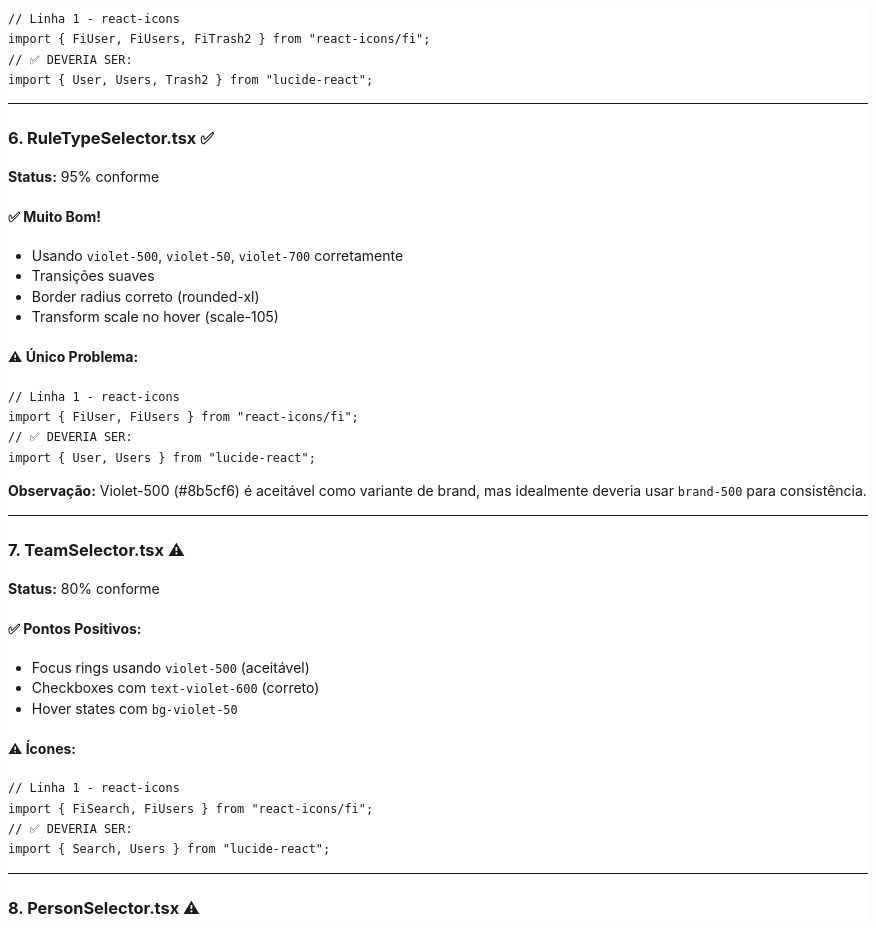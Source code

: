 ```tsx
// Linha 1 - react-icons
import { FiUser, FiUsers, FiTrash2 } from "react-icons/fi";
// ✅ DEVERIA SER:
import { User, Users, Trash2 } from "lucide-react";
```

---

### 6. RuleTypeSelector.tsx ✅

**Status:** 95% conforme

#### ✅ Muito Bom!

- Usando `violet-500`, `violet-50`, `violet-700` corretamente
- Transições suaves
- Border radius correto (rounded-xl)
- Transform scale no hover (scale-105)

#### ⚠️ Único Problema:

```tsx
// Linha 1 - react-icons
import { FiUser, FiUsers } from "react-icons/fi";
// ✅ DEVERIA SER:
import { User, Users } from "lucide-react";
```

**Observação:** Violet-500 (#8b5cf6) é aceitável como variante de brand, mas idealmente deveria usar `brand-500` para consistência.

---

### 7. TeamSelector.tsx ⚠️

**Status:** 80% conforme

#### ✅ Pontos Positivos:

- Focus rings usando `violet-500` (aceitável)
- Checkboxes com `text-violet-600` (correto)
- Hover states com `bg-violet-50`

#### ⚠️ Ícones:

```tsx
// Linha 1 - react-icons
import { FiSearch, FiUsers } from "react-icons/fi";
// ✅ DEVERIA SER:
import { Search, Users } from "lucide-react";
```

---

### 8. PersonSelector.tsx ⚠️
